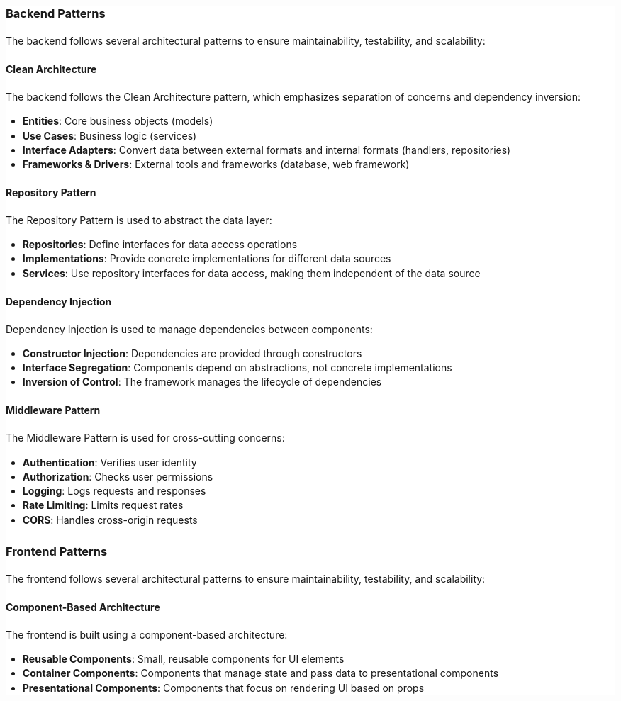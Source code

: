 ### Backend Patterns

The backend follows several architectural patterns to ensure maintainability, testability, and scalability:

#### Clean Architecture

The backend follows the Clean Architecture pattern, which emphasizes separation of concerns and dependency inversion:

- **Entities**: Core business objects (models)
- **Use Cases**: Business logic (services)
- **Interface Adapters**: Convert data between external formats and internal formats (handlers, repositories)
- **Frameworks & Drivers**: External tools and frameworks (database, web framework)

#### Repository Pattern

The Repository Pattern is used to abstract the data layer:

- **Repositories**: Define interfaces for data access operations
- **Implementations**: Provide concrete implementations for different data sources
- **Services**: Use repository interfaces for data access, making them independent of the data source

#### Dependency Injection

Dependency Injection is used to manage dependencies between components:

- **Constructor Injection**: Dependencies are provided through constructors
- **Interface Segregation**: Components depend on abstractions, not concrete implementations
- **Inversion of Control**: The framework manages the lifecycle of dependencies

#### Middleware Pattern

The Middleware Pattern is used for cross-cutting concerns:

- **Authentication**: Verifies user identity
- **Authorization**: Checks user permissions
- **Logging**: Logs requests and responses
- **Rate Limiting**: Limits request rates
- **CORS**: Handles cross-origin requests

### Frontend Patterns

The frontend follows several architectural patterns to ensure maintainability, testability, and scalability:

#### Component-Based Architecture

The frontend is built using a component-based architecture:

- **Reusable Components**: Small, reusable components for UI elements
- **Container Components**: Components that manage state and pass data to presentational components
- **Presentational Components**: Components that focus on rendering UI based on props
